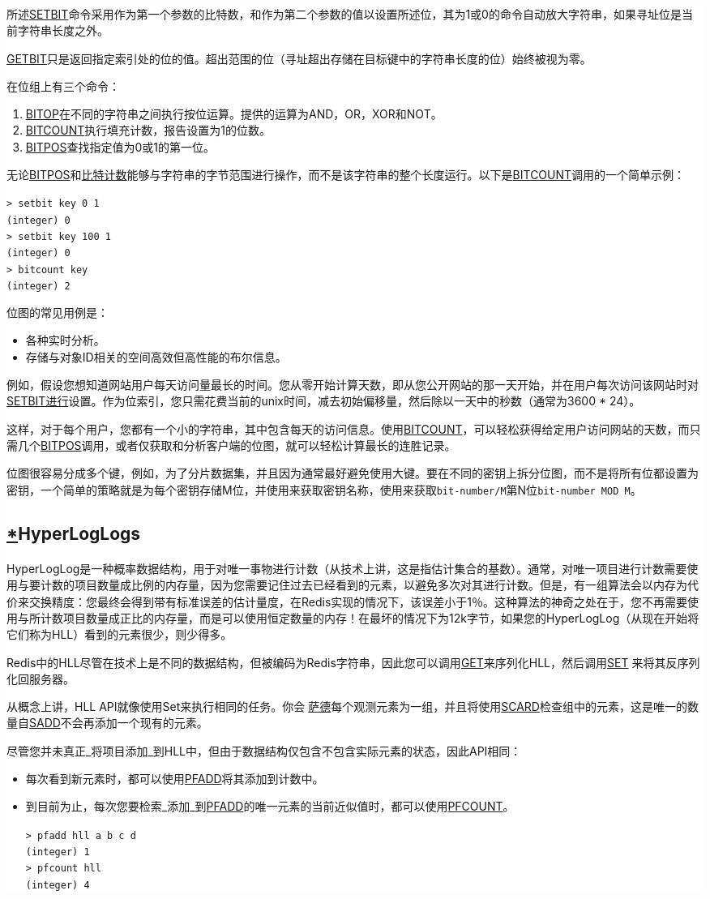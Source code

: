 
所述[SETBIT](/commands/setbit)命令采用作为第一个参数的比特数，和作为第二个参数的值以设置所述位，其为1或0的命令自动放大字符串，如果寻址位是当前字符串长度之外。

[GETBIT](/commands/getbit)只是返回指定索引处的位的值。超出范围的位（寻址超出存储在目标键中的字符串长度的位）始终被视为零。

在位组上有三个命令：

1.  [BITOP](/commands/bitop)在不同的字符串之间执行按位运算。提供的运算为AND，OR，XOR和NOT。
2.  [BITCOUNT](/commands/bitcount)执行填充计数，报告设置为1的位数。
3.  [BITPOS](/commands/bitpos)查找指定值为0或1的第一位。

无论[BITPOS](/commands/bitpos)和[比特计数](/commands/bitcount)能够与字符串的字节范围进行操作，而不是该字符串的整个长度运行。以下是[BITCOUNT](/commands/bitcount)调用的一个简单示例：

    > setbit key 0 1
    (integer) 0
    > setbit key 100 1
    (integer) 0
    > bitcount key
    (integer) 2
    

位图的常见用例是：

*   各种实时分析。
*   存储与对象ID相关的空间高效但高性能的布尔信息。

例如，假设您想知道网站用户每天访问量最长的时间。您从零开始计算天数，即从您公开网站的那一天开始，并在用户每次访问该网站时对[SETBIT进行](/commands/setbit)设置。作为位索引，您只需花费当前的unix时间，减去初始偏移量，然后除以一天中的秒数（通常为3600 \* 24）。

这样，对于每个用户，您都有一个小的字符串，其中包含每天的访问信息。使用[BITCOUNT](/commands/bitcount)，可以轻松获得给定用户访问网站的天数，而只需几个[BITPOS](/commands/bitpos)调用，或者仅获取和分析客户端的位图，就可以轻松计算最长的连胜记录。

位图很容易分成多个键，例如，为了分片数据集，并且因为通常最好避免使用大键。要在不同的密钥上拆分位图，而不是将所有位都设置为密钥，一个简单的策略就是为每个密钥存储M位，并使用来获取密钥名称，使用来获取`bit-number/M`第N位`bit-number MOD M`。

[\*](#hyperloglogs)HyperLogLogs
-------------------------------

HyperLogLog是一种概率数据结构，用于对唯一事物进行计数（从技术上讲，这是指估计集合的基数）。通常，对唯一项目进行计数需要使用与要计数的项目数量成比例的内存量，因为您需要记住过去已经看到的元素，以避免多次对其进行计数。但是，有一组算法会以内存为代价来交换精度：您最终会得到带有标准误差的估计量度，在Redis实现的情况下，该误差小于1％。这种算法的神奇之处在于，您不再需要使用与所计数项目数量成正比的内存量，而是可以使用恒定数量的内存！在最坏的情况下为12k字节，如果您的HyperLogLog（从现在开始将它们称为HLL）看到的元素很少，则少得多。

Redis中的HLL尽管在技术上是不同的数据结构，但被编码为Redis字符串，因此您可以调用[GET](/commands/get)来序列化HLL，然后调用[SET](/commands/set) 来将其反序列化回服务器。

从概念上讲，HLL API就像使用Set来执行相同的任务。你会 [萨德](/commands/sadd)每个观测元素为一组，并且将使用[SCARD](/commands/scard)检查组中的元素，这是唯一的数量自[SADD](/commands/sadd)不会再添加一个现有的元素。

尽管您并未真正_将项目添加_到HLL中，但由于数据结构仅包含不包含实际元素的状态，因此API相同：

*   每次看到新元素时，都可以使用[PFADD](/commands/pfadd)将其添加到计数中。
*   到目前为止，每次您要检索_添加_到[PFADD](/commands/pfadd)的唯一元素的当前近似值时，都可以使用[PFCOUNT](/commands/pfcount)。
    
        > pfadd hll a b c d
        (integer) 1
        > pfcount hll
        (integer) 4
        
    